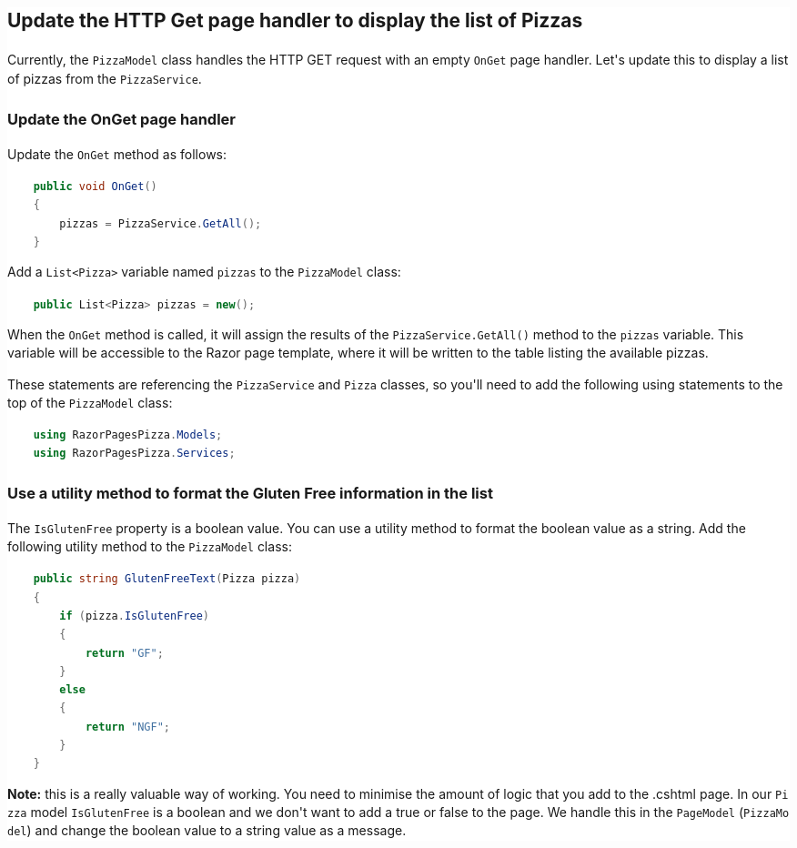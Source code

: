 ## Update the HTTP Get page handler to display the list of Pizzas

Currently, the ``PizzaModel`` class handles the HTTP GET request with an empty ``OnGet`` page handler. Let's update this to display a list of pizzas from the ``PizzaService``.

### Update the OnGet page handler

Update the ``OnGet`` method as follows:

```csharp
    public void OnGet()
    {
        pizzas = PizzaService.GetAll();
    }
```

Add a ``List<Pizza>`` variable named ``pizzas`` to the ``PizzaModel`` class:

```csharp
    public List<Pizza> pizzas = new();
```

When the ``OnGet`` method is called, it will assign the results of the ``PizzaService.GetAll()`` method to the ``pizzas`` variable. This variable will be accessible to the Razor page template, where it will be written to the table listing the available pizzas.

These statements are referencing the ``PizzaService`` and ``Pizza`` classes, so you'll need to add the following using statements to the top of the ``PizzaModel`` class:

```csharp
    using RazorPagesPizza.Models;
    using RazorPagesPizza.Services;
```

### Use a utility method to format the Gluten Free information in the list

The ``IsGlutenFree`` property is a boolean value. You can use a utility method to format the boolean value as a string. Add the following utility method to the ``PizzaModel`` class:

```csharp
    public string GlutenFreeText(Pizza pizza)
    {
        if (pizza.IsGlutenFree)
        {
            return "GF";
        }
        else
        {
            return "NGF";
        }
    }
```

**Note:** this is a really valuable way of working. You need to minimise the amount of logic that you add to the .cshtml page. In our ``Pizza`` model ``IsGlutenFree`` is a boolean and we don't want to add a true or false to the page. We handle this in the ``PageModel`` (``PizzaModel``) and change the boolean value to a string value as a message.
